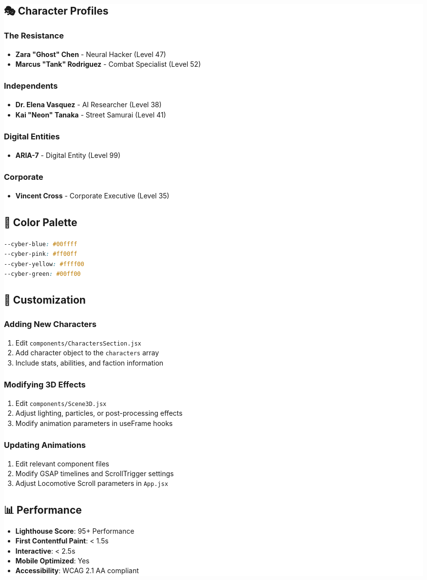 ## 🎭 Character Profiles

### The Resistance
- **Zara "Ghost" Chen** - Neural Hacker (Level 47)
- **Marcus "Tank" Rodriguez** - Combat Specialist (Level 52)

### Independents
- **Dr. Elena Vasquez** - AI Researcher (Level 38)
- **Kai "Neon" Tanaka** - Street Samurai (Level 41)

### Digital Entities
- **ARIA-7** - Digital Entity (Level 99)

### Corporate
- **Vincent Cross** - Corporate Executive (Level 35)

## 🎨 Color Palette

```css
--cyber-blue: #00ffff
--cyber-pink: #ff00ff  
--cyber-yellow: #ffff00
--cyber-green: #00ff00
```

## 🔧 Customization

### Adding New Characters
1. Edit `components/CharactersSection.jsx`
2. Add character object to the `characters` array
3. Include stats, abilities, and faction information

### Modifying 3D Effects
1. Edit `components/Scene3D.jsx`
2. Adjust lighting, particles, or post-processing effects
3. Modify animation parameters in useFrame hooks

### Updating Animations
1. Edit relevant component files
2. Modify GSAP timelines and ScrollTrigger settings
3. Adjust Locomotive Scroll parameters in `App.jsx`

## 📊 Performance

- **Lighthouse Score**: 95+ Performance
- **First Contentful Paint**: < 1.5s
- **Interactive**: < 2.5s
- **Mobile Optimized**: Yes
- **Accessibility**: WCAG 2.1 AA compliant
